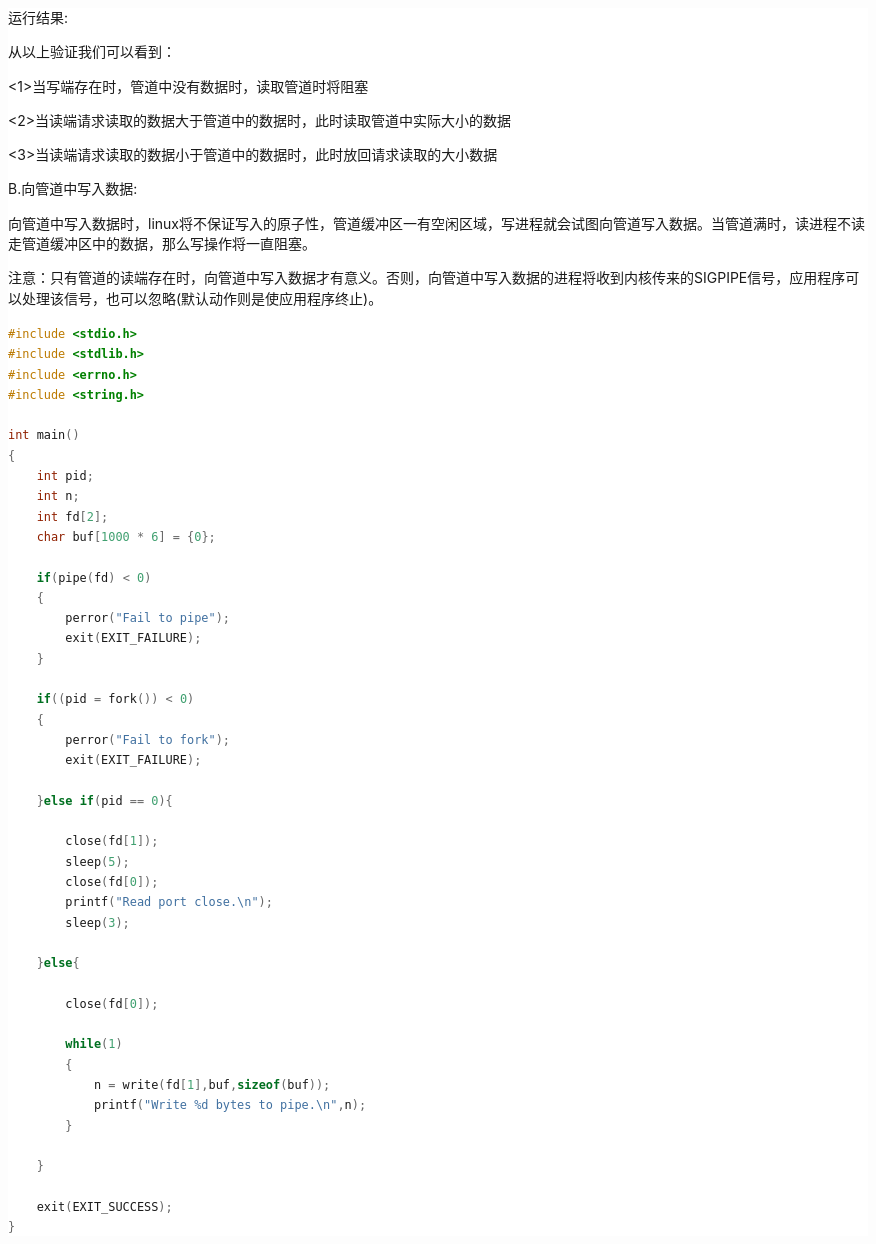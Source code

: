 运行结果:





从以上验证我们可以看到：

<1>当写端存在时，管道中没有数据时，读取管道时将阻塞

<2>当读端请求读取的数据大于管道中的数据时，此时读取管道中实际大小的数据

<3>当读端请求读取的数据小于管道中的数据时，此时放回请求读取的大小数据

B.向管道中写入数据:

向管道中写入数据时，linux将不保证写入的原子性，管道缓冲区一有空闲区域，写进程就会试图向管道写入数据。当管道满时，读进程不读走管道缓冲区中的数据，那么写操作将一直阻塞。

注意：只有管道的读端存在时，向管道中写入数据才有意义。否则，向管道中写入数据的进程将收到内核传来的SIGPIPE信号，应用程序可以处理该信号，也可以忽略(默认动作则是使应用程序终止)。

```cpp
#include <stdio.h>
#include <stdlib.h>
#include <errno.h>
#include <string.h>

int main()
{
    int pid;
    int n;
    int fd[2];
    char buf[1000 * 6] = {0};

    if(pipe(fd) < 0)
    {
        perror("Fail to pipe");
        exit(EXIT_FAILURE);
    }

    if((pid = fork()) < 0)
    {
        perror("Fail to fork");
        exit(EXIT_FAILURE);

    }else if(pid == 0){
        
        close(fd[1]);
        sleep(5);
        close(fd[0]);
        printf("Read port close.\n");
        sleep(3);

    }else{

        close(fd[0]);
        
        while(1)
        {
            n = write(fd[1],buf,sizeof(buf));
            printf("Write %d bytes to pipe.\n",n);
        }
    
    }

    exit(EXIT_SUCCESS);
}
```
